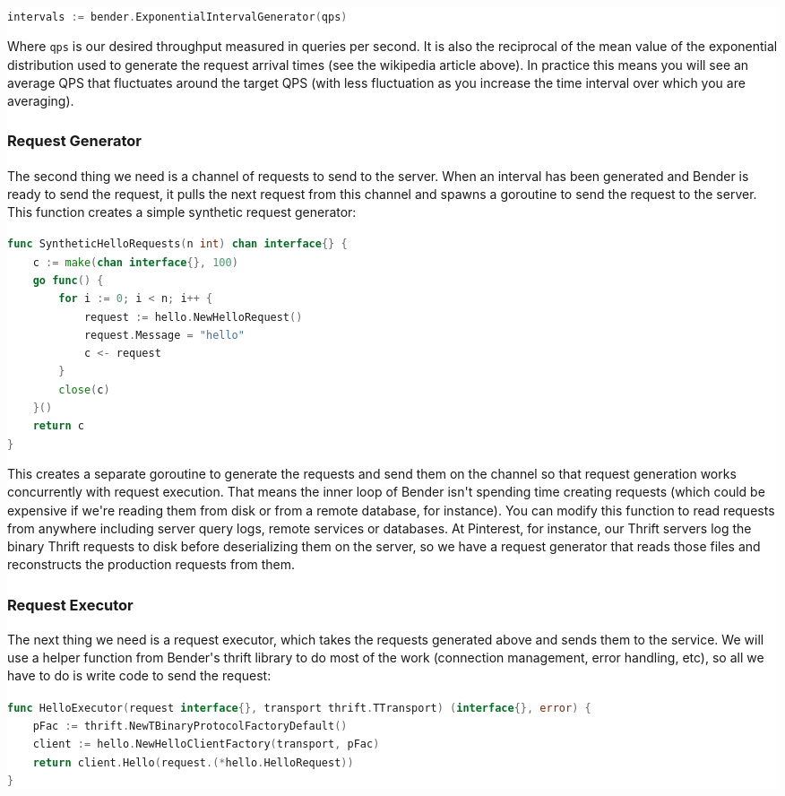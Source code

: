 ```go
intervals := bender.ExponentialIntervalGenerator(qps)
```

Where `qps` is our desired throughput measured in queries per second. It is also the reciprocal of
the mean value of the exponential distribution used to generate the request arrival times (see the
wikipedia article above). In practice this means you will see an average QPS that fluctuates around
the target QPS (with less fluctuation as you increase the time interval over which you are
averaging).

### Request Generator

The second thing we need is a channel of requests to send to the server. When an interval has been
generated and Bender is ready to send the request, it pulls the next request from this channel and
spawns a goroutine to send the request to the server. This function creates a simple synthetic
request generator:

```go
func SyntheticHelloRequests(n int) chan interface{} {
	c := make(chan interface{}, 100)
	go func() {
		for i := 0; i < n; i++ {
			request := hello.NewHelloRequest()
			request.Message = "hello"
			c <- request
		}
		close(c)
	}()
	return c
}
```

This creates a separate goroutine to generate the requests and send them on the channel so that
request generation works concurrently with request execution. That means the inner loop of Bender
isn't spending time creating requests (which could be expensive if we're reading them from disk or
from a remote database, for instance). You can modify this function to read requests from anywhere
including server query logs, remote services or databases. At Pinterest, for instance, our Thrift
servers log the binary Thrift requests to disk before deserializing them on the server, so we have
a request generator that reads those files and reconstructs the production requests from them.

### Request Executor

The next thing we need is a request executor, which takes the requests generated above and sends
them to the service. We will use a helper function from Bender's thrift library to do most of the
work (connection management, error handling, etc), so all we have to do is write code to send the
request:

```go
func HelloExecutor(request interface{}, transport thrift.TTransport) (interface{}, error) {
	pFac := thrift.NewTBinaryProtocolFactoryDefault()
	client := hello.NewHelloClientFactory(transport, pFac)
	return client.Hello(request.(*hello.HelloRequest))
}
```
